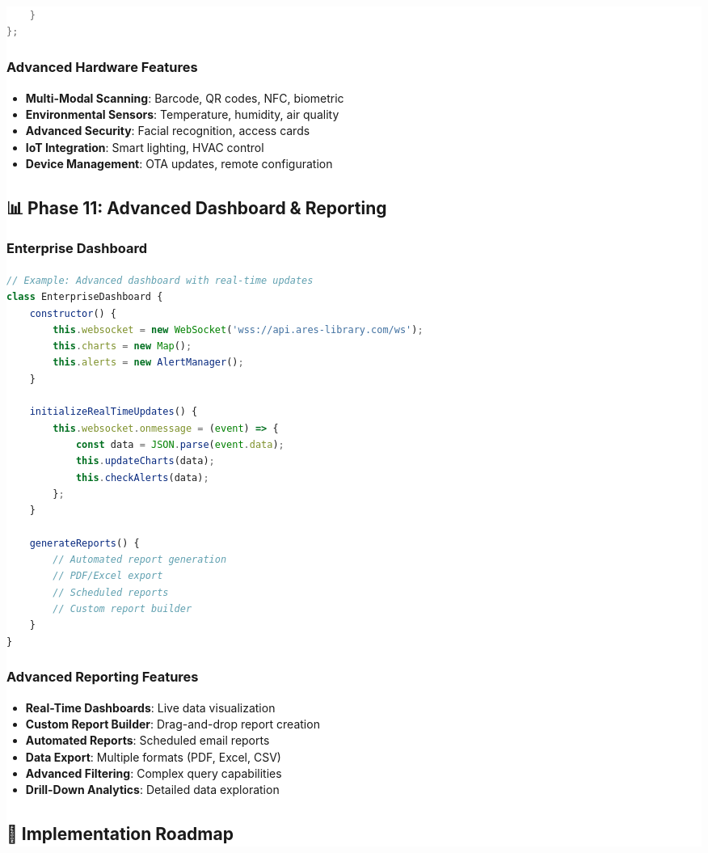 ```cpp
    }
};
```

### Advanced Hardware Features
- **Multi-Modal Scanning**: Barcode, QR codes, NFC, biometric
- **Environmental Sensors**: Temperature, humidity, air quality
- **Advanced Security**: Facial recognition, access cards
- **IoT Integration**: Smart lighting, HVAC control
- **Device Management**: OTA updates, remote configuration

## 📊 Phase 11: Advanced Dashboard & Reporting

### Enterprise Dashboard
```javascript
// Example: Advanced dashboard with real-time updates
class EnterpriseDashboard {
    constructor() {
        this.websocket = new WebSocket('wss://api.ares-library.com/ws');
        this.charts = new Map();
        this.alerts = new AlertManager();
    }
    
    initializeRealTimeUpdates() {
        this.websocket.onmessage = (event) => {
            const data = JSON.parse(event.data);
            this.updateCharts(data);
            this.checkAlerts(data);
        };
    }
    
    generateReports() {
        // Automated report generation
        // PDF/Excel export
        // Scheduled reports
        // Custom report builder
    }
}
```

### Advanced Reporting Features
- **Real-Time Dashboards**: Live data visualization
- **Custom Report Builder**: Drag-and-drop report creation
- **Automated Reports**: Scheduled email reports
- **Data Export**: Multiple formats (PDF, Excel, CSV)
- **Advanced Filtering**: Complex query capabilities
- **Drill-Down Analytics**: Detailed data exploration

## 🚀 Implementation Roadmap
